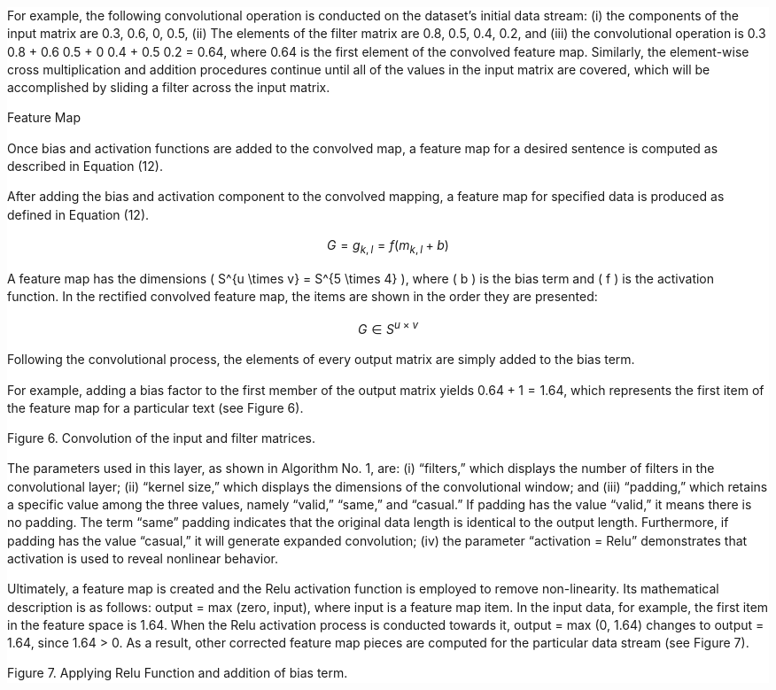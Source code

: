 
For example, the following convolutional operation is conducted on the dataset’s
initial data stream: (i) the components of the input matrix are 0.3, 0.6, 0, 0.5, (ii) The
elements of the filter matrix are 0.8, 0.5, 0.4, 0.2, and (iii) the convolutional operation is
0.3 0.8 + 0.6 0.5 + 0 0.4 + 0.5 0.2 = 0.64, where 0.64 is the first element of the convolved
feature map. Similarly, the element-wise cross multiplication and addition procedures
continue until all of the values in the input matrix are covered, which will be accomplished
by sliding a filter across the input matrix.

Feature Map

Once bias and activation functions are added to the convolved map, a feature map
for a desired sentence is computed as described in Equation (12).

After adding the bias and activation component to the convolved mapping, a feature map for specified data is produced as defined in Equation (12).

$$
\begin{equation}
G = g_{k,l} = f\left(m_{k,l} + b\right)
\end{equation}
$$

A feature map has the dimensions \( S^{u \times v} = S^{5 \times 4} \), where \( b \) is the bias term and \( f \) is the activation function. In the rectified convolved feature map, the items are shown in the order they are presented:

$$
G \in S^{u \times v}
$$

Following the convolutional process, the elements of every output matrix are simply
added to the bias term.

For example, adding a bias factor to the first member of the output matrix yields $0.64+1 = 1.64$, which represents the first item of the feature map for a particular text (see Figure 6).

Figure 6. Convolution of the input and filter matrices.

The parameters used in this layer, as shown in Algorithm No. 1, are: (i) “filters,”
which displays the number of filters in the convolutional layer; (ii) “kernel size,” which
displays the dimensions of the convolutional window; and (iii) “padding,” which retains
a specific value among the three values, namely “valid,” “same,” and “casual.” If padding
has the value “valid,” it means there is no padding. The term “same” padding indicates
that the original data length is identical to the output length. Furthermore, if padding has
the value “casual,” it will generate expanded convolution; (iv) the parameter “activation
= Relu” demonstrates that activation is used to reveal nonlinear behavior.

Ultimately, a feature map is created and the Relu activation function is employed to
remove non-linearity. Its mathematical description is as follows: output = max (zero,
input), where input is a feature map item. In the input data, for example, the first item in
the feature space is 1.64. When the Relu activation process is conducted towards it, output
= max (0, 1.64) changes to output = 1.64, since 1.64 > 0. As a result, other corrected feature
map pieces are computed for the particular data stream (see Figure 7).

Figure 7. Applying Relu Function and addition of bias term.
